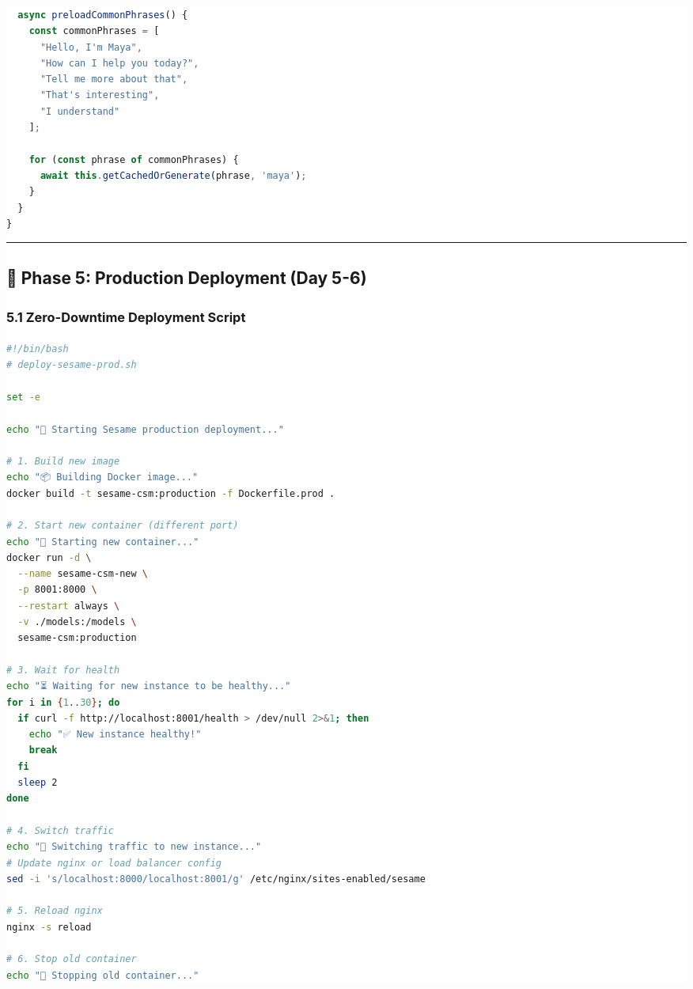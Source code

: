 ```typescript
  async preloadCommonPhrases() {
    const commonPhrases = [
      "Hello, I'm Maya",
      "How can I help you today?",
      "Tell me more about that",
      "That's interesting",
      "I understand"
    ];
    
    for (const phrase of commonPhrases) {
      await this.getCachedOrGenerate(phrase, 'maya');
    }
  }
}
```

---

## 🎯 Phase 5: Production Deployment (Day 5-6)

### 5.1 Zero-Downtime Deployment Script
```bash
#!/bin/bash
# deploy-sesame-prod.sh

set -e

echo "🚀 Starting Sesame production deployment..."

# 1. Build new image
echo "📦 Building Docker image..."
docker build -t sesame-csm:production -f Dockerfile.prod .

# 2. Start new container (different port)
echo "🔄 Starting new container..."
docker run -d \
  --name sesame-csm-new \
  -p 8001:8000 \
  --restart always \
  -v ./models:/models \
  sesame-csm:production

# 3. Wait for health
echo "⏳ Waiting for new instance to be healthy..."
for i in {1..30}; do
  if curl -f http://localhost:8001/health > /dev/null 2>&1; then
    echo "✅ New instance healthy!"
    break
  fi
  sleep 2
done

# 4. Switch traffic
echo "🔀 Switching traffic to new instance..."
# Update nginx or load balancer config
sed -i 's/localhost:8000/localhost:8001/g' /etc/nginx/sites-enabled/sesame

# 5. Reload nginx
nginx -s reload

# 6. Stop old container
echo "🛑 Stopping old container..."
```